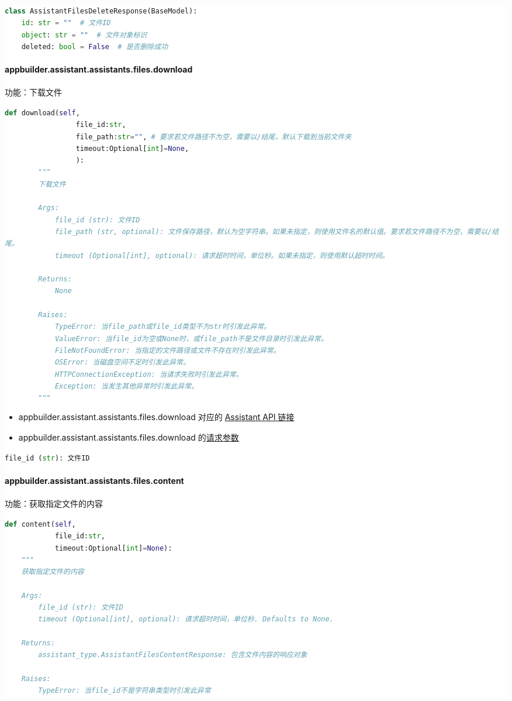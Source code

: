 ```python
class AssistantFilesDeleteResponse(BaseModel):
    id: str = ""  # 文件ID
    object: str = ""  # 文件对象标识
    deleted: bool = False  # 是否删除成功	
```

#### appbuilder.assistant.assistants.files.download

功能：下载文件

```python
def download(self,
                 file_id:str,
                 file_path:str="", # 要求若文件路径不为空，需要以/结尾，默认下载到当前文件夹
                 timeout:Optional[int]=None,
                 ):
        """
        下载文件
        
        Args:
            file_id (str): 文件ID
            file_path (str, optional): 文件保存路径，默认为空字符串。如果未指定，则使用文件名的默认值。要求若文件路径不为空，需要以/结尾。
            timeout (Optional[int], optional): 请求超时时间，单位秒。如果未指定，则使用默认超时时间。
        
        Returns:
            None
        
        Raises:
            TypeError: 当file_path或file_id类型不为str时引发此异常。
            ValueError: 当file_id为空或None时，或file_path不是文件目录时引发此异常。
            FileNotFoundError: 当指定的文件路径或文件不存在时引发此异常。
            OSError: 当磁盘空间不足时引发此异常。
            HTTPConnectionException: 当请求失败时引发此异常。
            Exception: 当发生其他异常时引发此异常。
        """
```

- appbuilder.assistant.assistants.files.download 对应的 [Assistant API 链接](https://cloud.baidu.com/doc/AppBuilder/s/ulv0g1t3x#5%E4%B8%8B%E8%BD%BD%E6%96%87%E4%BB%B6)

- appbuilder.assistant.assistants.files.download 的[请求参数](https://cloud.baidu.com/doc/AppBuilder/s/ulv0g1t3x#%E8%AF%B7%E6%B1%82%E5%8F%82%E6%95%B0-4)

```python
file_id (str): 文件ID
```

#### appbuilder.assistant.assistants.files.content

功能：获取指定文件的内容

```python
def content(self,
            file_id:str,
            timeout:Optional[int]=None):
    """
    获取指定文件的内容
    
    Args:
        file_id (str): 文件ID
        timeout (Optional[int], optional): 请求超时时间，单位秒. Defaults to None.
    
    Returns:
        assistant_type.AssistantFilesContentResponse: 包含文件内容的响应对象
    
    Raises:
        TypeError: 当file_id不是字符串类型时引发此异常
```